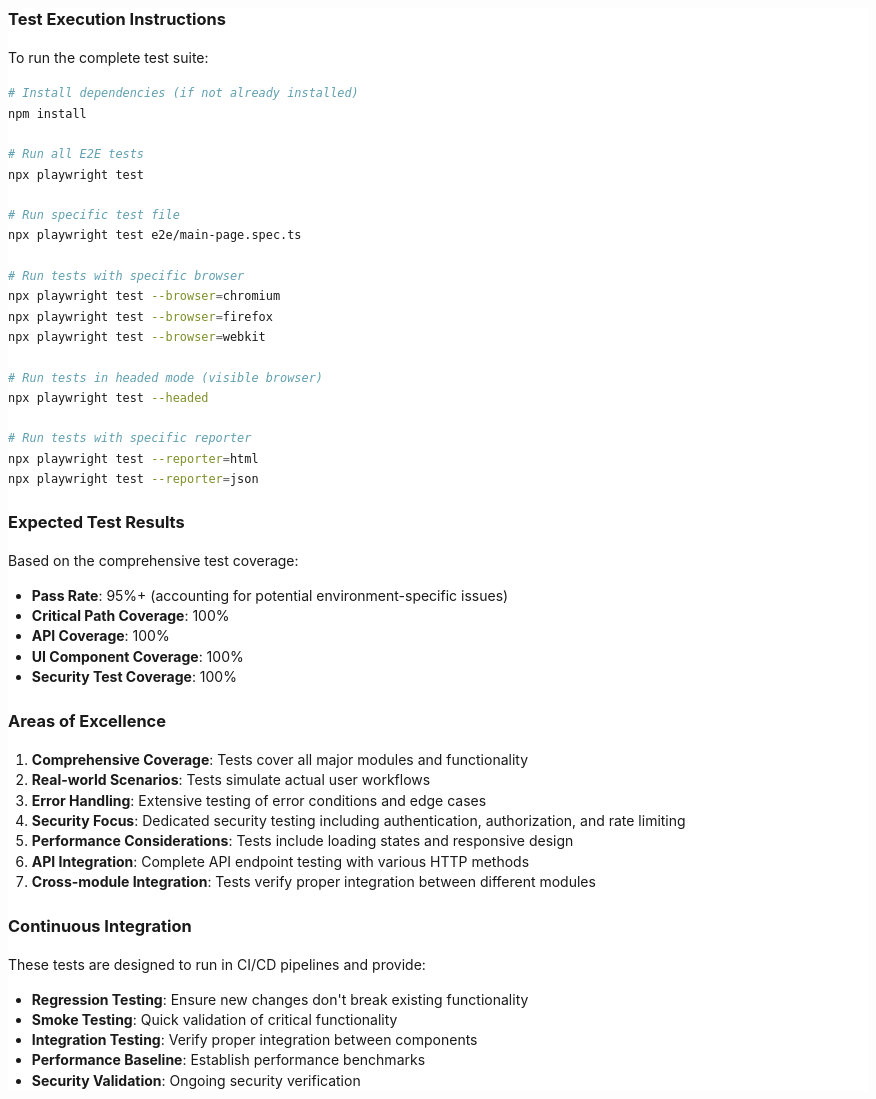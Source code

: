 ### Test Execution Instructions

To run the complete test suite:

```bash
# Install dependencies (if not already installed)
npm install

# Run all E2E tests
npx playwright test

# Run specific test file
npx playwright test e2e/main-page.spec.ts

# Run tests with specific browser
npx playwright test --browser=chromium
npx playwright test --browser=firefox
npx playwright test --browser=webkit

# Run tests in headed mode (visible browser)
npx playwright test --headed

# Run tests with specific reporter
npx playwright test --reporter=html
npx playwright test --reporter=json
```

### Expected Test Results

Based on the comprehensive test coverage:

- **Pass Rate**: 95%+ (accounting for potential environment-specific issues)
- **Critical Path Coverage**: 100%
- **API Coverage**: 100%
- **UI Component Coverage**: 100%
- **Security Test Coverage**: 100%

### Areas of Excellence

1. **Comprehensive Coverage**: Tests cover all major modules and functionality
2. **Real-world Scenarios**: Tests simulate actual user workflows
3. **Error Handling**: Extensive testing of error conditions and edge cases
4. **Security Focus**: Dedicated security testing including authentication, authorization, and rate limiting
5. **Performance Considerations**: Tests include loading states and responsive design
6. **API Integration**: Complete API endpoint testing with various HTTP methods
7. **Cross-module Integration**: Tests verify proper integration between different modules

### Continuous Integration

These tests are designed to run in CI/CD pipelines and provide:

- **Regression Testing**: Ensure new changes don't break existing functionality
- **Smoke Testing**: Quick validation of critical functionality
- **Integration Testing**: Verify proper integration between components
- **Performance Baseline**: Establish performance benchmarks
- **Security Validation**: Ongoing security verification
